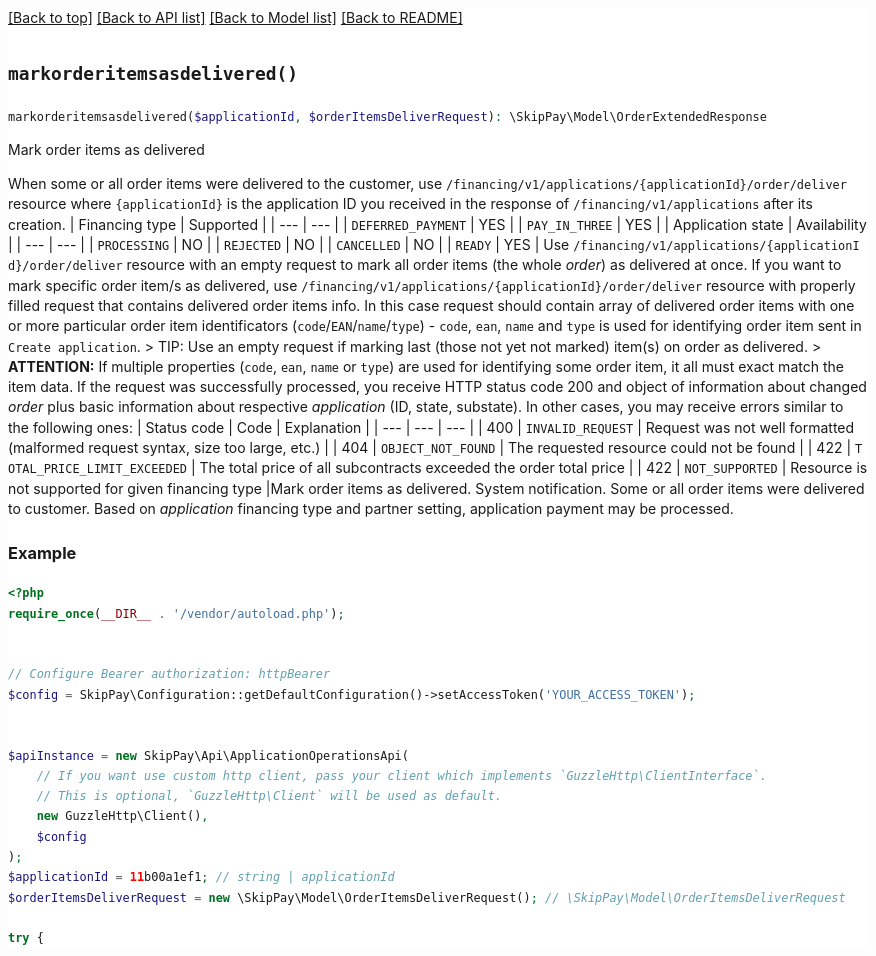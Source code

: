 [[Back to top]](#) [[Back to API list]](../../README.md#endpoints)
[[Back to Model list]](../../README.md#models)
[[Back to README]](../../README.md)

## `markorderitemsasdelivered()`

```php
markorderitemsasdelivered($applicationId, $orderItemsDeliverRequest): \SkipPay\Model\OrderExtendedResponse
```

Mark order items as delivered

When some or all order items were delivered to the customer, use `/financing/v1/applications/{applicationId}/order/deliver` resource where `{applicationId}` is the application ID you received in the response of `/financing/v1/applications` after its creation.  | Financing type     | Supported | | ---                | ---       | | `DEFERRED_PAYMENT` | YES       | | `PAY_IN_THREE`     | YES       |  | Application state | Availability | | ---               | ---          | | `PROCESSING`      | NO           | | `REJECTED`        | NO           | | `CANCELLED`       | NO           | | `READY`           | YES          |  Use `/financing/v1/applications/{applicationId}/order/deliver` resource with an empty request to mark all order items (the whole *order*) as delivered at once.  If you want to mark specific order item/s as delivered, use `/financing/v1/applications/{applicationId}/order/deliver` resource with properly filled request that contains delivered order items info. In this case request should contain array of delivered order items with one or more particular order item identificators (`code`/`EAN`/`name`/`type`) - `code`, `ean`, `name` and `type` is used for identifying order item sent in `Create application`.  > TIP: Use an empty request if marking last (those not yet not marked) item(s) on order as delivered.  > **ATTENTION:** If multiple properties (`code`, `ean`, `name` or `type`) are used for identifying some order item, it all must exact match the item data.  If the request was successfully processed, you receive HTTP status code 200 and object of information about changed *order* plus basic information about respective *application* (ID, state, substate).  In other cases, you may receive errors similar to the following ones:  | Status code | Code                              | Explanation                                                                       | | ---         | ---                               | ---                                                                               | | 400         | `INVALID_REQUEST`                 | Request was not well formatted (malformed request syntax, size too large, etc.)   | | 404         | `OBJECT_NOT_FOUND`                | The requested resource could not be found                                         | | 422         | `TOTAL_PRICE_LIMIT_EXCEEDED`      | The total price of all subcontracts exceeded the order total price                | | 422         | `NOT_SUPPORTED`                   | Resource is not supported for given financing type                                |Mark order items as delivered.  System notification. Some or all order items were delivered to customer. Based on *application* financing type and partner setting, application payment may be processed.

### Example

```php
<?php
require_once(__DIR__ . '/vendor/autoload.php');


// Configure Bearer authorization: httpBearer
$config = SkipPay\Configuration::getDefaultConfiguration()->setAccessToken('YOUR_ACCESS_TOKEN');


$apiInstance = new SkipPay\Api\ApplicationOperationsApi(
    // If you want use custom http client, pass your client which implements `GuzzleHttp\ClientInterface`.
    // This is optional, `GuzzleHttp\Client` will be used as default.
    new GuzzleHttp\Client(),
    $config
);
$applicationId = 11b00a1ef1; // string | applicationId
$orderItemsDeliverRequest = new \SkipPay\Model\OrderItemsDeliverRequest(); // \SkipPay\Model\OrderItemsDeliverRequest

try {
```